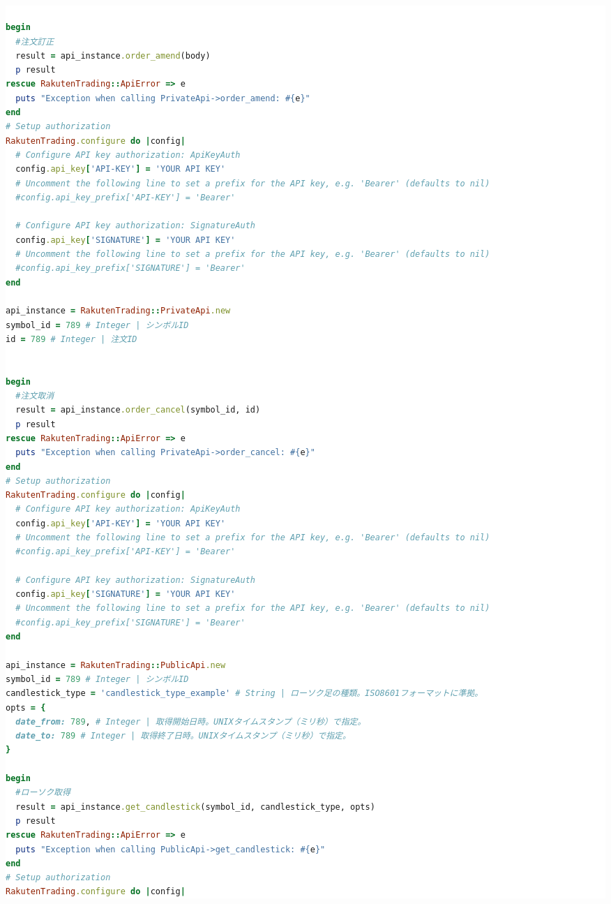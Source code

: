 ```ruby

begin
  #注文訂正
  result = api_instance.order_amend(body)
  p result
rescue RakutenTrading::ApiError => e
  puts "Exception when calling PrivateApi->order_amend: #{e}"
end
# Setup authorization
RakutenTrading.configure do |config|
  # Configure API key authorization: ApiKeyAuth
  config.api_key['API-KEY'] = 'YOUR API KEY'
  # Uncomment the following line to set a prefix for the API key, e.g. 'Bearer' (defaults to nil)
  #config.api_key_prefix['API-KEY'] = 'Bearer'

  # Configure API key authorization: SignatureAuth
  config.api_key['SIGNATURE'] = 'YOUR API KEY'
  # Uncomment the following line to set a prefix for the API key, e.g. 'Bearer' (defaults to nil)
  #config.api_key_prefix['SIGNATURE'] = 'Bearer'
end

api_instance = RakutenTrading::PrivateApi.new
symbol_id = 789 # Integer | シンボルID
id = 789 # Integer | 注文ID


begin
  #注文取消
  result = api_instance.order_cancel(symbol_id, id)
  p result
rescue RakutenTrading::ApiError => e
  puts "Exception when calling PrivateApi->order_cancel: #{e}"
end
# Setup authorization
RakutenTrading.configure do |config|
  # Configure API key authorization: ApiKeyAuth
  config.api_key['API-KEY'] = 'YOUR API KEY'
  # Uncomment the following line to set a prefix for the API key, e.g. 'Bearer' (defaults to nil)
  #config.api_key_prefix['API-KEY'] = 'Bearer'

  # Configure API key authorization: SignatureAuth
  config.api_key['SIGNATURE'] = 'YOUR API KEY'
  # Uncomment the following line to set a prefix for the API key, e.g. 'Bearer' (defaults to nil)
  #config.api_key_prefix['SIGNATURE'] = 'Bearer'
end

api_instance = RakutenTrading::PublicApi.new
symbol_id = 789 # Integer | シンボルID
candlestick_type = 'candlestick_type_example' # String | ローソク足の種類。ISO8601フォーマットに準拠。
opts = { 
  date_from: 789, # Integer | 取得開始日時。UNIXタイムスタンプ（ミリ秒）で指定。
  date_to: 789 # Integer | 取得終了日時。UNIXタイムスタンプ（ミリ秒）で指定。
}

begin
  #ローソク取得
  result = api_instance.get_candlestick(symbol_id, candlestick_type, opts)
  p result
rescue RakutenTrading::ApiError => e
  puts "Exception when calling PublicApi->get_candlestick: #{e}"
end
# Setup authorization
RakutenTrading.configure do |config|
```